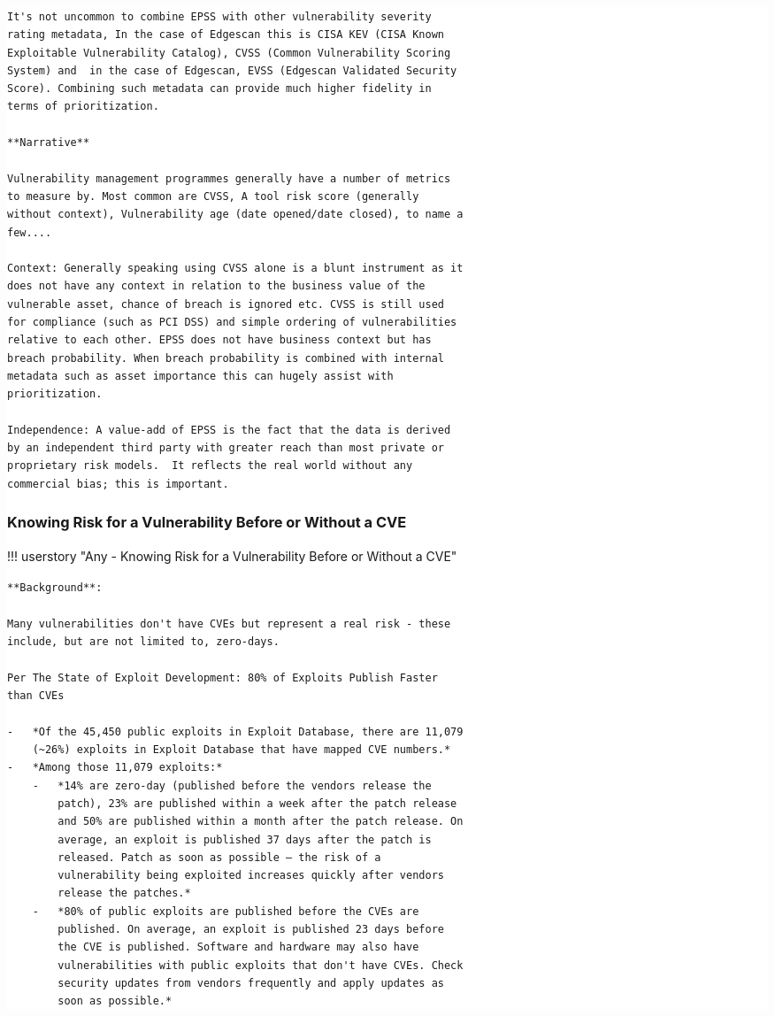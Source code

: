     It's not uncommon to combine EPSS with other vulnerability severity
    rating metadata, In the case of Edgescan this is CISA KEV (CISA Known
    Exploitable Vulnerability Catalog), CVSS (Common Vulnerability Scoring
    System) and  in the case of Edgescan, EVSS (Edgescan Validated Security
    Score). Combining such metadata can provide much higher fidelity in
    terms of prioritization. 

    **Narrative**

    Vulnerability management programmes generally have a number of metrics
    to measure by. Most common are CVSS, A tool risk score (generally
    without context), Vulnerability age (date opened/date closed), to name a
    few....

    Context: Generally speaking using CVSS alone is a blunt instrument as it
    does not have any context in relation to the business value of the
    vulnerable asset, chance of breach is ignored etc. CVSS is still used
    for compliance (such as PCI DSS) and simple ordering of vulnerabilities
    relative to each other. EPSS does not have business context but has
    breach probability. When breach probability is combined with internal
    metadata such as asset importance this can hugely assist with
    prioritization.

    Independence: A value-add of EPSS is the fact that the data is derived
    by an independent third party with greater reach than most private or
    proprietary risk models.  It reflects the real world without any
    commercial bias; this is important.

### Knowing Risk for a Vulnerability Before or Without a CVE

!!! userstory "Any - Knowing Risk for a Vulnerability Before or Without a CVE"

    **Background**: 

    Many vulnerabilities don't have CVEs but represent a real risk - these
    include, but are not limited to, zero-days.

    Per The State of Exploit Development: 80% of Exploits Publish Faster
    than CVEs

    -   *Of the 45,450 public exploits in Exploit Database, there are 11,079
        (~26%) exploits in Exploit Database that have mapped CVE numbers.*
    -   *Among those 11,079 exploits:*
        -   *14% are zero-day (published before the vendors release the
            patch), 23% are published within a week after the patch release
            and 50% are published within a month after the patch release. On
            average, an exploit is published 37 days after the patch is
            released. Patch as soon as possible – the risk of a
            vulnerability being exploited increases quickly after vendors
            release the patches.*
        -   *80% of public exploits are published before the CVEs are
            published. On average, an exploit is published 23 days before
            the CVE is published. Software and hardware may also have
            vulnerabilities with public exploits that don't have CVEs. Check
            security updates from vendors frequently and apply updates as
            soon as possible.*
